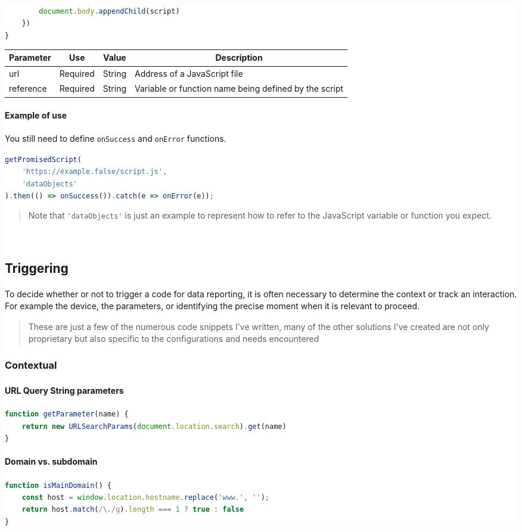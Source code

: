 ```JavaScript
        document.body.appendChild(script)
    })
}
```

| Parameter | Use       | Value     | Description                                           |
|-----------|-----------|-----------|-------------------------------------------------------|
| url       | Required  | String    | Address of a JavaScript file                          |
| reference | Required  | String    | Variable or function name being defined by the script |




#### Example of use


You still need to define `onSuccess` and `onError` functions.
```JavaScript
getPromisedScript(
    'https://example.false/script.js',
    'dataObjects'
).then(() => onSuccess()).catch(e => onError(e));
```
> Note that `'dataObjects'` is just an example to represent how to refer to the JavaScript variable or function you expect.

<br />




## Triggering


To decide whether or not to trigger a code for data reporting, it is often necessary to determine the context or track an interaction. For example the device, the parameters, or identifying the precise moment when it is relevant to proceed.
> These are just a few of the numerous code snippets I've written, many of the other solutions I've created are not only proprietary but also specific to the configurations and needs encountered



### Contextual

#### URL Query String parameters
```JavaScript
function getParameter(name) {
    return new URLSearchParams(document.location.search).get(name)
}
```


#### Domain vs. subdomain
```JavaScript
function isMainDomain() {
    const host = window.location.hostname.replace('www.', '');
    return host.match(/\./g).length === 1 ? true : false
}
```
